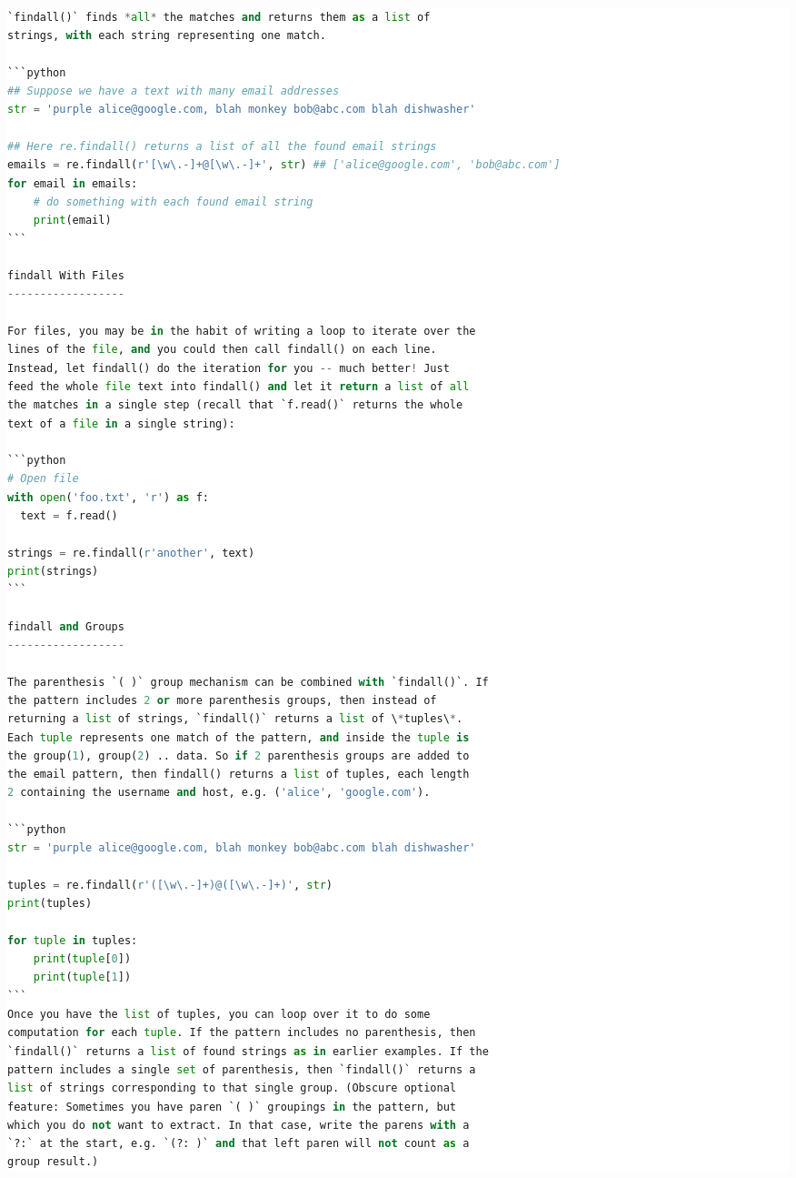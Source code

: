 ``````python
`findall()` finds *all* the matches and returns them as a list of
strings, with each string representing one match.

```python
## Suppose we have a text with many email addresses
str = 'purple alice@google.com, blah monkey bob@abc.com blah dishwasher'

## Here re.findall() returns a list of all the found email strings
emails = re.findall(r'[\w\.-]+@[\w\.-]+', str) ## ['alice@google.com', 'bob@abc.com']
for email in emails:
    # do something with each found email string
    print(email)
```

findall With Files
------------------

For files, you may be in the habit of writing a loop to iterate over the
lines of the file, and you could then call findall() on each line.
Instead, let findall() do the iteration for you -- much better! Just
feed the whole file text into findall() and let it return a list of all
the matches in a single step (recall that `f.read()` returns the whole
text of a file in a single string):

```python
# Open file
with open('foo.txt', 'r') as f:
  text = f.read()

strings = re.findall(r'another', text)
print(strings)
```

findall and Groups
------------------

The parenthesis `( )` group mechanism can be combined with `findall()`. If
the pattern includes 2 or more parenthesis groups, then instead of
returning a list of strings, `findall()` returns a list of \*tuples\*.
Each tuple represents one match of the pattern, and inside the tuple is
the group(1), group(2) .. data. So if 2 parenthesis groups are added to
the email pattern, then findall() returns a list of tuples, each length
2 containing the username and host, e.g. ('alice', 'google.com').

```python
str = 'purple alice@google.com, blah monkey bob@abc.com blah dishwasher'

tuples = re.findall(r'([\w\.-]+)@([\w\.-]+)', str)
print(tuples)

for tuple in tuples:
    print(tuple[0])
    print(tuple[1])
```
Once you have the list of tuples, you can loop over it to do some
computation for each tuple. If the pattern includes no parenthesis, then
`findall()` returns a list of found strings as in earlier examples. If the
pattern includes a single set of parenthesis, then `findall()` returns a
list of strings corresponding to that single group. (Obscure optional
feature: Sometimes you have paren `( )` groupings in the pattern, but
which you do not want to extract. In that case, write the parens with a
`?:` at the start, e.g. `(?: )` and that left paren will not count as a
group result.)

``````
